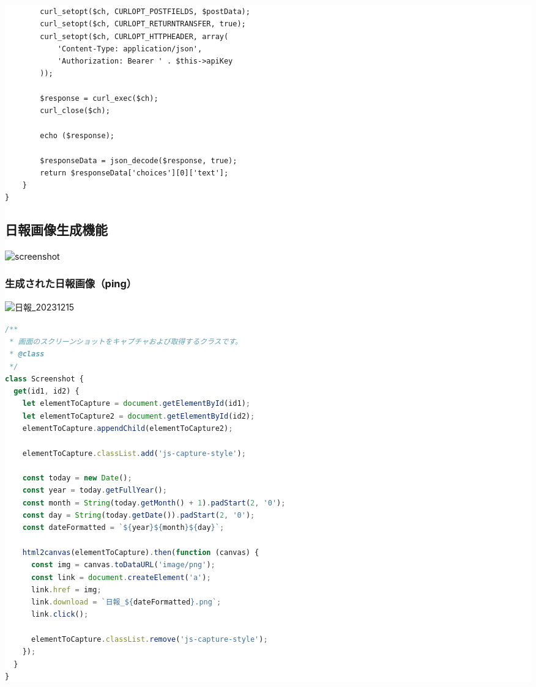 ```php:ChatGPT.php
        curl_setopt($ch, CURLOPT_POSTFIELDS, $postData);
        curl_setopt($ch, CURLOPT_RETURNTRANSFER, true);
        curl_setopt($ch, CURLOPT_HTTPHEADER, array(
            'Content-Type: application/json',
            'Authorization: Bearer ' . $this->apiKey
        ));

        $response = curl_exec($ch);
        curl_close($ch);

        echo ($response);

        $responseData = json_decode($response, true);
        return $responseData['choices'][0]['text'];
    }
}

```

## 日報画像生成機能

![screenshot](https://github.com/OBookBook/APPRENTICE-dev1-team-dev/assets/130152109/023f90ee-c21a-4b41-b0b8-e23130f24fc3)

### 生成された日報画像（ping）

![日報_20231215](https://github.com/OBookBook/APPRENTICE-dev1-team-dev/assets/130152109/3989bfc8-0df4-4a5f-af1e-7c1246807280)

```js:Screenshot.js
/**
 * 画面のスクリーンショットをキャプチャおよび取得するクラスです。
 * @class
 */
class Screenshot {
  get(id1, id2) {
    let elementToCapture = document.getElementById(id1);
    let elementToCapture2 = document.getElementById(id2);
    elementToCapture.appendChild(elementToCapture2);

    elementToCapture.classList.add('js-capture-style');

    const today = new Date();
    const year = today.getFullYear();
    const month = String(today.getMonth() + 1).padStart(2, '0');
    const day = String(today.getDate()).padStart(2, '0');
    const dateFormatted = `${year}${month}${day}`;

    html2canvas(elementToCapture).then(function (canvas) {
      const img = canvas.toDataURL('image/png');
      const link = document.createElement('a');
      link.href = img;
      link.download = `日報_${dateFormatted}.png`;
      link.click();

      elementToCapture.classList.remove('js-capture-style');
    });
  }
}

```
